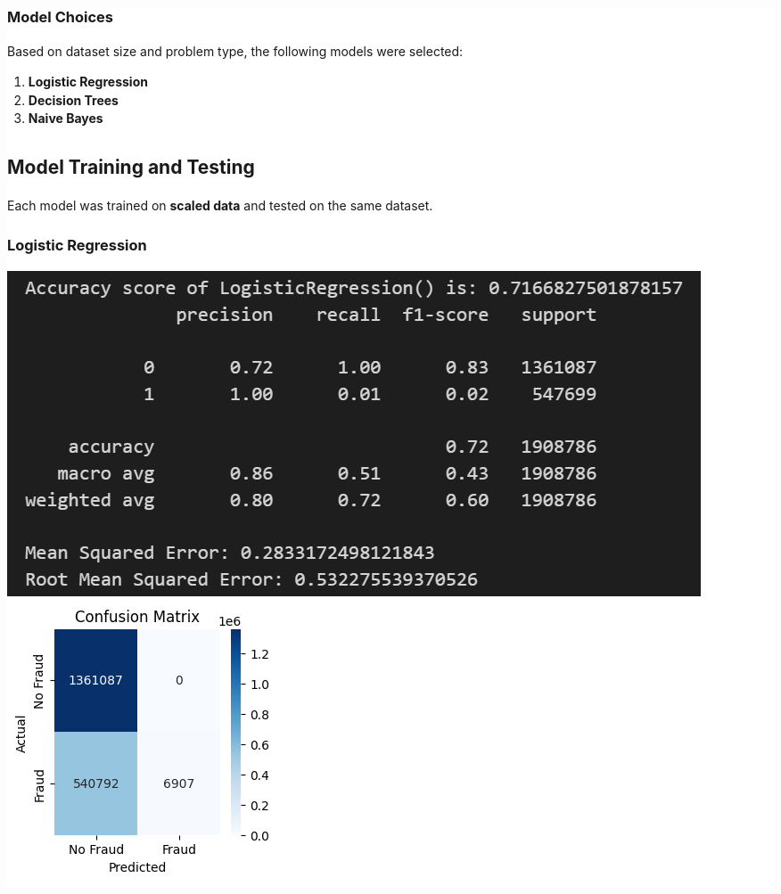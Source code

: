 ### Model Choices
Based on dataset size and problem type, the following models were selected:
1. **Logistic Regression**
2. **Decision Trees**
3. **Naive Bayes**

## Model Training and Testing
Each model was trained on **scaled data** and tested on the same dataset.

### Logistic Regression
![Logistic Regression Performance](images/logistic_regression1.png)
![Confusion Matrix](images/logistic_regression2.png)
